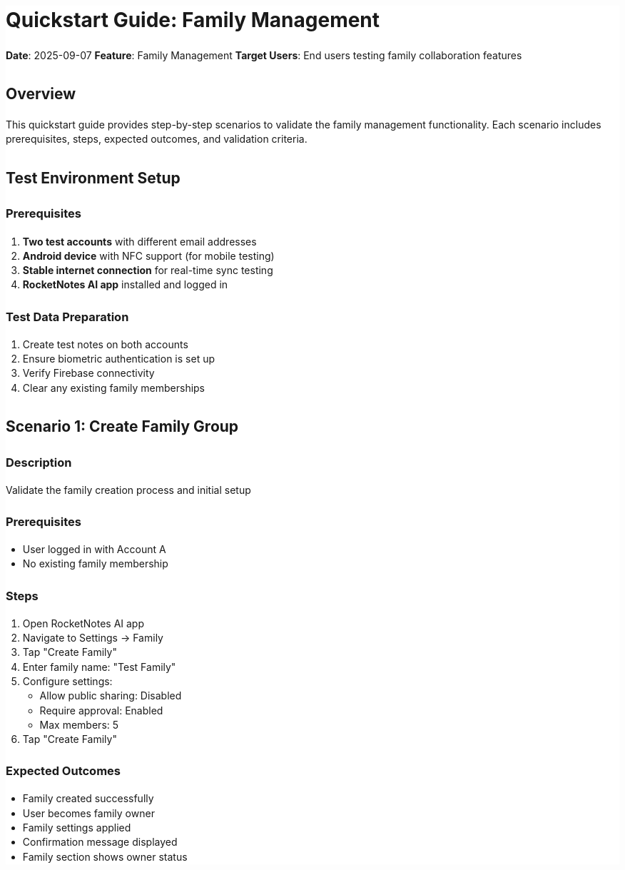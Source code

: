 # Quickstart Guide: Family Management

**Date**: 2025-09-07
**Feature**: Family Management
**Target Users**: End users testing family collaboration features

## Overview
This quickstart guide provides step-by-step scenarios to validate the family management functionality. Each scenario includes prerequisites, steps, expected outcomes, and validation criteria.

## Test Environment Setup

### Prerequisites
1. **Two test accounts** with different email addresses
2. **Android device** with NFC support (for mobile testing)
3. **Stable internet connection** for real-time sync testing
4. **RocketNotes AI app** installed and logged in

### Test Data Preparation
1. Create test notes on both accounts
2. Ensure biometric authentication is set up
3. Verify Firebase connectivity
4. Clear any existing family memberships

## Scenario 1: Create Family Group

### Description
Validate the family creation process and initial setup

### Prerequisites
- User logged in with Account A
- No existing family membership

### Steps
1. Open RocketNotes AI app
2. Navigate to Settings → Family
3. Tap "Create Family"
4. Enter family name: "Test Family"
5. Configure settings:
   - Allow public sharing: Disabled
   - Require approval: Enabled
   - Max members: 5
6. Tap "Create Family"

### Expected Outcomes
- Family created successfully
- User becomes family owner
- Family settings applied
- Confirmation message displayed
- Family section shows owner status
